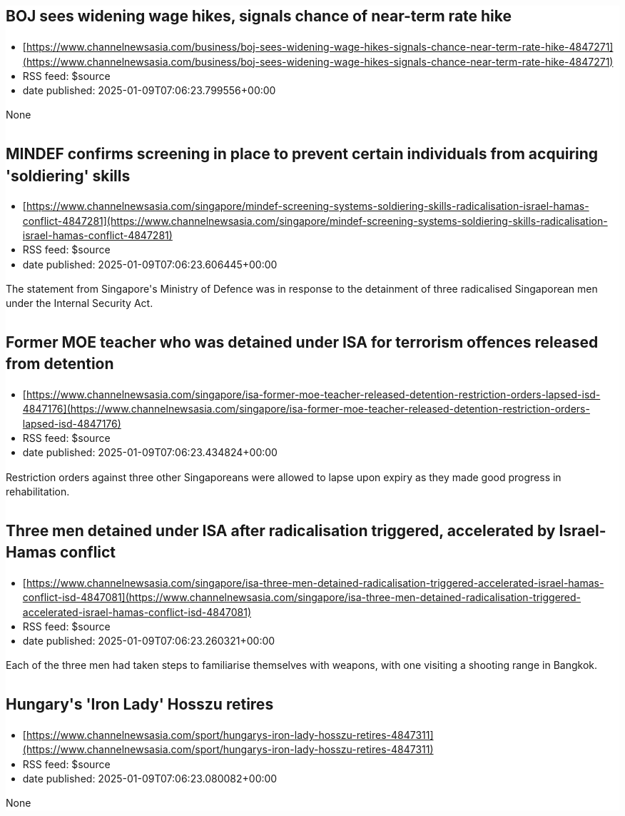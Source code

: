 ## BOJ sees widening wage hikes, signals chance of near-term rate hike
 - [https://www.channelnewsasia.com/business/boj-sees-widening-wage-hikes-signals-chance-near-term-rate-hike-4847271](https://www.channelnewsasia.com/business/boj-sees-widening-wage-hikes-signals-chance-near-term-rate-hike-4847271)
 - RSS feed: $source
 - date published: 2025-01-09T07:06:23.799556+00:00

None

## MINDEF confirms screening in place to prevent certain individuals from acquiring 'soldiering' skills
 - [https://www.channelnewsasia.com/singapore/mindef-screening-systems-soldiering-skills-radicalisation-israel-hamas-conflict-4847281](https://www.channelnewsasia.com/singapore/mindef-screening-systems-soldiering-skills-radicalisation-israel-hamas-conflict-4847281)
 - RSS feed: $source
 - date published: 2025-01-09T07:06:23.606445+00:00

The statement from Singapore's Ministry of Defence was in response to the detainment of three radicalised Singaporean men under the Internal Security Act.

## Former MOE teacher who was detained under ISA for terrorism offences released from detention
 - [https://www.channelnewsasia.com/singapore/isa-former-moe-teacher-released-detention-restriction-orders-lapsed-isd-4847176](https://www.channelnewsasia.com/singapore/isa-former-moe-teacher-released-detention-restriction-orders-lapsed-isd-4847176)
 - RSS feed: $source
 - date published: 2025-01-09T07:06:23.434824+00:00

Restriction orders against three other Singaporeans were allowed to lapse upon expiry as they made good progress in rehabilitation.

## Three men detained under ISA after radicalisation triggered, accelerated by Israel-Hamas conflict
 - [https://www.channelnewsasia.com/singapore/isa-three-men-detained-radicalisation-triggered-accelerated-israel-hamas-conflict-isd-4847081](https://www.channelnewsasia.com/singapore/isa-three-men-detained-radicalisation-triggered-accelerated-israel-hamas-conflict-isd-4847081)
 - RSS feed: $source
 - date published: 2025-01-09T07:06:23.260321+00:00

Each of the three men had taken steps to familiarise themselves with weapons, with one visiting a shooting range in Bangkok.

## Hungary's 'Iron Lady' Hosszu retires
 - [https://www.channelnewsasia.com/sport/hungarys-iron-lady-hosszu-retires-4847311](https://www.channelnewsasia.com/sport/hungarys-iron-lady-hosszu-retires-4847311)
 - RSS feed: $source
 - date published: 2025-01-09T07:06:23.080082+00:00

None
